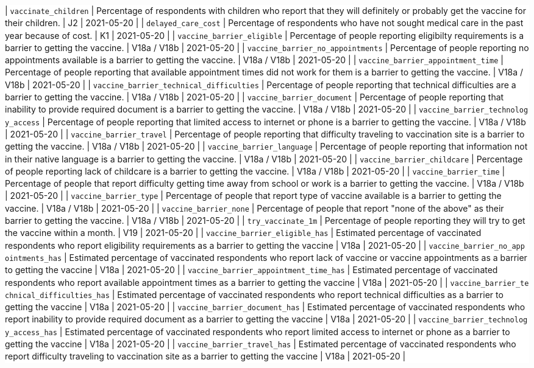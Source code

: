 | `vaccinate_children`                       | Percentage of respondents with children who report that they will definitely or probably get the vaccine for their children.                                                      | J2            | 2021-05-20              |
| `delayed_care_cost`                       | Percentage of respondents who have not sought medical care in the past year because of cost.                                                                                       | K1            | 2021-05-20              |
| `vaccine_barrier_eligible`                | Percentage of people reporting eligibilty requirements is a barrier to getting the vaccine.                                                                                        | V18a / V18b   | 2021-05-20              |
| `vaccine_barrier_no_appointments`        | Percentage of people reporting no appointments available is a barrier to getting the vaccine.                                                                                      | V18a / V18b   | 2021-05-20              |
| `vaccine_barrier_appointment_time`       | Percentage of people reporting that available appointment times did not work for them is a barrier to getting the vaccine.                                                         | V18a / V18b   | 2021-05-20              |
| `vaccine_barrier_technical_difficulties` | Percentage of people reporting that technical difficulties are a barrier to getting the vaccine.                                                                                   | V18a / V18b   | 2021-05-20              |
| `vaccine_barrier_document`                | Percentage of people reporting that inability to provide required document is a barrier to getting the vaccine.                                                                    | V18a / V18b   | 2021-05-20              |
| `vaccine_barrier_technology_access`      | Percentage of people reporting that limited access to internet or phone is a barrier to getting the vaccine.                                                                       | V18a / V18b   | 2021-05-20              |
| `vaccine_barrier_travel`                  | Percentage of people reporting that difficulty traveling to vaccination site is a barrier to getting the vaccine.                                                                  | V18a / V18b   | 2021-05-20              |
| `vaccine_barrier_language`                | Percentage of people reporting that information not in their native language is a barrier to getting the vaccine.                                                                  | V18a / V18b   | 2021-05-20              |
| `vaccine_barrier_childcare`               | Percentage of people reporting lack of childcare is a barrier to getting the vaccine.                                                                                              | V18a / V18b   | 2021-05-20              |
| `vaccine_barrier_time`                    | Percentage of people that report difficulty getting time away from school or work is a barrier to getting the vaccine.                                                             | V18a / V18b   | 2021-05-20              |
| `vaccine_barrier_type`                    | Percentage of people that report type of vaccine available is a barrier to getting the vaccine.                                                                                    | V18a / V18b   | 2021-05-20              |
| `vaccine_barrier_none`                    | Percentage of people that report "none of the above" as their barrier to getting the vaccine.                                                                                      | V18a / V18b   | 2021-05-20              |
| `try_vaccinate_1m`                        | Percentage of people reporting they will try to get the vaccine within a month.                                                                                                    | V19           | 2021-05-20              |
| `vaccine_barrier_eligible_has`                  | Estimated percentage of vaccinated respondents who report eligibility requirements as a barrier to getting the vaccine                                                 | V18a                 | 2021-05-20              |
| `vaccine_barrier_no_appointments_has`          | Estimated percentage of vaccinated respondents who report lack of vaccine or vaccine appointments as a barrier to getting the vaccine                                  | V18a                 | 2021-05-20              |
| `vaccine_barrier_appointment_time_has`         | Estimated percentage of vaccinated respondents who report available appointment times as a barrier to getting the vaccine                                              | V18a                 | 2021-05-20              |
| `vaccine_barrier_technical_difficulties_has`   | Estimated percentage of vaccinated respondents who report technical difficulties as a barrier to getting the vaccine                                                   | V18a                 | 2021-05-20              |
| `vaccine_barrier_document_has`                  | Estimated percentage of vaccinated respondents who report inability to provide required document as a barrier to getting the vaccine                                   | V18a                 | 2021-05-20              |
| `vaccine_barrier_technology_access_has`        | Estimated percentage of vaccinated respondents who report limited access to internet or phone as a barrier to getting the vaccine                                      | V18a                 | 2021-05-20              |
| `vaccine_barrier_travel_has`                    | Estimated percentage of vaccinated respondents who report difficulty traveling to vaccination site as a barrier to getting the vaccine                                 | V18a                 | 2021-05-20              |